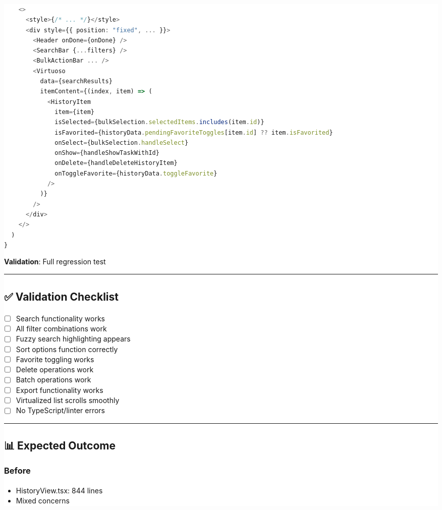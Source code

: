 ```typescript
    <>
      <style>{/* ... */}</style>
      <div style={{ position: "fixed", ... }}>
        <Header onDone={onDone} />
        <SearchBar {...filters} />
        <BulkActionBar ... />
        <Virtuoso
          data={searchResults}
          itemContent={(index, item) => (
            <HistoryItem
              item={item}
              isSelected={bulkSelection.selectedItems.includes(item.id)}
              isFavorited={historyData.pendingFavoriteToggles[item.id] ?? item.isFavorited}
              onSelect={bulkSelection.handleSelect}
              onShow={handleShowTaskWithId}
              onDelete={handleDeleteHistoryItem}
              onToggleFavorite={historyData.toggleFavorite}
            />
          )}
        />
      </div>
    </>
  )
}
```

**Validation**: Full regression test

---

## ✅ Validation Checklist

- [ ] Search functionality works
- [ ] All filter combinations work
- [ ] Fuzzy search highlighting appears
- [ ] Sort options function correctly
- [ ] Favorite toggling works
- [ ] Delete operations work
- [ ] Batch operations work
- [ ] Export functionality works
- [ ] Virtualized list scrolls smoothly
- [ ] No TypeScript/linter errors

---

## 📊 Expected Outcome

### Before
- HistoryView.tsx: 844 lines
- Mixed concerns
